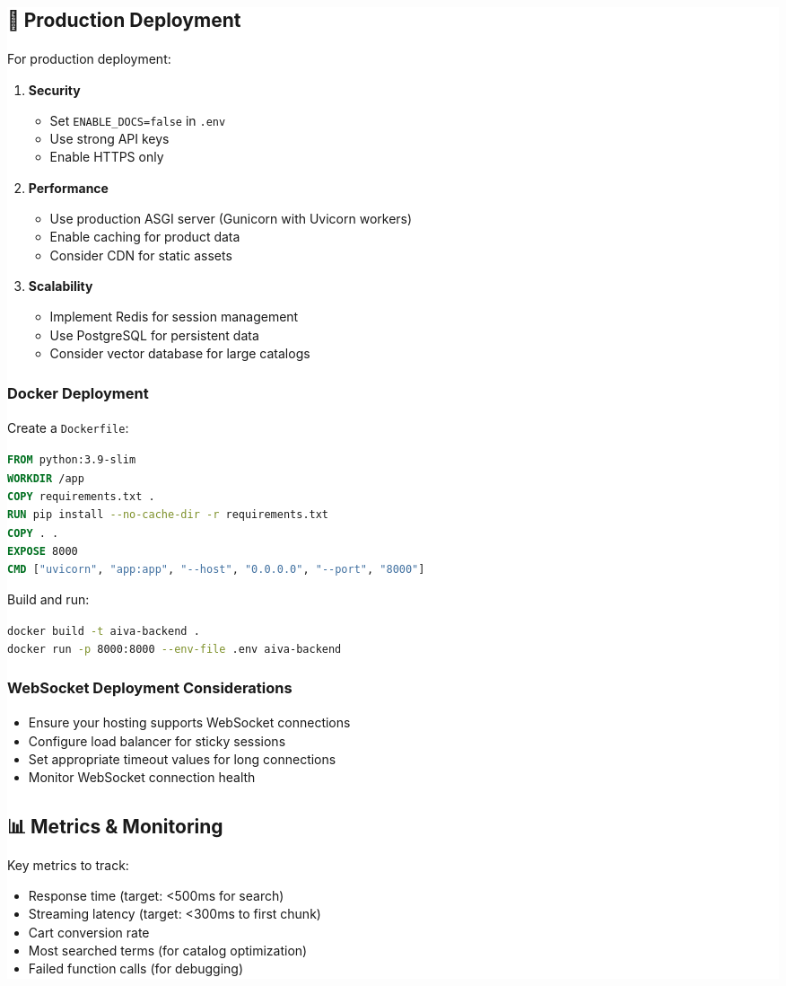 ## 🚢 Production Deployment

For production deployment:

1. **Security**
   - Set `ENABLE_DOCS=false` in `.env`
   - Use strong API keys
   - Enable HTTPS only

2. **Performance**
   - Use production ASGI server (Gunicorn with Uvicorn workers)
   - Enable caching for product data
   - Consider CDN for static assets

3. **Scalability**
   - Implement Redis for session management
   - Use PostgreSQL for persistent data
   - Consider vector database for large catalogs

### Docker Deployment

Create a `Dockerfile`:
```dockerfile
FROM python:3.9-slim
WORKDIR /app
COPY requirements.txt .
RUN pip install --no-cache-dir -r requirements.txt
COPY . .
EXPOSE 8000
CMD ["uvicorn", "app:app", "--host", "0.0.0.0", "--port", "8000"]
```

Build and run:
```bash
docker build -t aiva-backend .
docker run -p 8000:8000 --env-file .env aiva-backend
```

### WebSocket Deployment Considerations
- Ensure your hosting supports WebSocket connections
- Configure load balancer for sticky sessions
- Set appropriate timeout values for long connections
- Monitor WebSocket connection health

## 📊 Metrics & Monitoring

Key metrics to track:
- Response time (target: <500ms for search)
- Streaming latency (target: <300ms to first chunk)
- Cart conversion rate
- Most searched terms (for catalog optimization)
- Failed function calls (for debugging)

